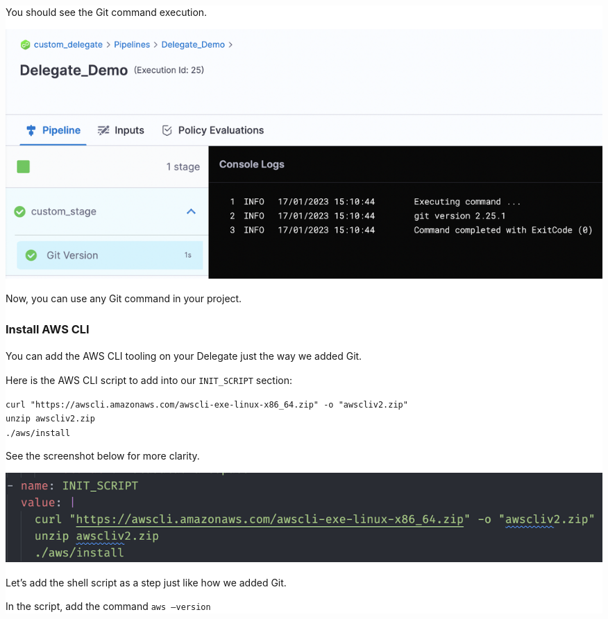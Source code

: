 You should see the Git command execution. 

![git command execution](./static/customizing-delegate/git_command_execution.png)

Now, you can use any Git command in your project. 

### Install AWS CLI

You can add the AWS CLI tooling on your Delegate just the way we added Git.

Here is the AWS CLI script to add into our `INIT_SCRIPT` section:

```
curl "https://awscli.amazonaws.com/awscli-exe-linux-x86_64.zip" -o "awscliv2.zip"
unzip awscliv2.zip
./aws/install
```

See the screenshot below for more clarity.

![aws cli step](./static/customizing-delegate/aws_cli_script.png)

Let’s add the shell script as a step just like how we added Git.

In the script, add the command `aws –version`